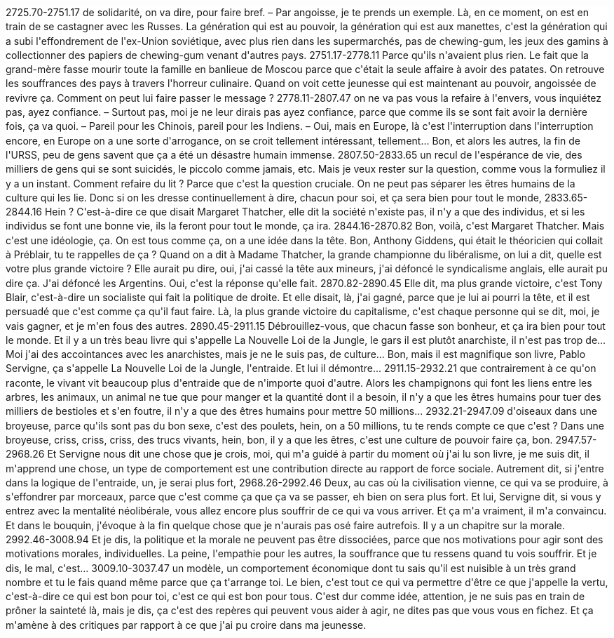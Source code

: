 2725.70-2751.17   de solidarité, on va dire, pour faire bref. – Par angoisse, je te prends un exemple. Là, en ce moment, on est en train de se castagner avec les Russes. La génération qui est au pouvoir, la génération qui est aux manettes, c'est la génération qui a subi l'effondrement de l'ex-Union soviétique, avec plus rien dans les supermarchés, pas de chewing-gum, les jeux des gamins à collectionner des papiers de chewing-gum venant d'autres pays.
2751.17-2778.11   Parce qu'ils n'avaient plus rien. Le fait que la grand-mère fasse mourir toute la famille en banlieue de Moscou parce que c'était la seule affaire à avoir des patates. On retrouve les souffrances des pays à travers l'horreur culinaire. Quand on voit cette jeunesse qui est maintenant au pouvoir, angoissée de revivre ça. Comment on peut lui faire passer le message ?
2778.11-2807.47   on ne va pas vous la refaire à l'envers, vous inquiétez pas, ayez confiance. – Surtout pas, moi je ne leur dirais pas ayez confiance, parce que comme ils se sont fait avoir la dernière fois, ça va quoi. – Pareil pour les Chinois, pareil pour les Indiens. – Oui, mais en Europe, là c'est l'interruption dans l'interruption encore, en Europe on a une sorte d'arrogance, on se croit tellement intéressant, tellement… Bon, et alors les autres, la fin de l'URSS, peu de gens savent que ça a été un désastre humain immense.
2807.50-2833.65   un recul de l'espérance de vie, des milliers de gens qui se sont suicidés, le piccolo comme jamais, etc. Mais je veux rester sur la question, comme vous la formuliez il y a un instant. Comment refaire du lit ? Parce que c'est la question cruciale. On ne peut pas séparer les êtres humains de la culture qui les lie. Donc si on les dresse continuellement à dire, chacun pour soi, et ça sera bien pour tout le monde,
2833.65-2844.16   Hein ? C'est-à-dire ce que disait Margaret Thatcher, elle dit la société n'existe pas, il n'y a que des individus, et si les individus se font une bonne vie, ils la feront pour tout le monde, ça ira.
2844.16-2870.82   Bon, voilà, c'est Margaret Thatcher. Mais c'est une idéologie, ça. On est tous comme ça, on a une idée dans la tête. Bon, Anthony Giddens, qui était le théoricien qui collait à Préblair, tu te rappelles de ça ? Quand on a dit à Madame Thatcher, la grande championne du libéralisme, on lui a dit, quelle est votre plus grande victoire ? Elle aurait pu dire, oui, j'ai cassé la tête aux mineurs, j'ai défoncé le syndicalisme anglais, elle aurait pu dire ça. J'ai défoncé les Argentins. Oui, c'est la réponse qu'elle fait.
2870.82-2890.45   Elle dit, ma plus grande victoire, c'est Tony Blair, c'est-à-dire un socialiste qui fait la politique de droite. Et elle disait, là, j'ai gagné, parce que je lui ai pourri la tête, et il est persuadé que c'est comme ça qu'il faut faire. Là, la plus grande victoire du capitalisme, c'est chaque personne qui se dit, moi, je vais gagner, et je m'en fous des autres.
2890.45-2911.15   Débrouillez-vous, que chacun fasse son bonheur, et ça ira bien pour tout le monde. Et il y a un très beau livre qui s'appelle La Nouvelle Loi de la Jungle, le gars il est plutôt anarchiste, il n'est pas trop de... Moi j'ai des accointances avec les anarchistes, mais je ne le suis pas, de culture... Bon, mais il est magnifique son livre, Pablo Servigne, ça s'appelle La Nouvelle Loi de la Jungle, l'entraide. Et lui il démontre...
2911.15-2932.21   que contrairement à ce qu'on raconte, le vivant vit beaucoup plus d'entraide que de n'importe quoi d'autre. Alors les champignons qui font les liens entre les arbres, les animaux, un animal ne tue que pour manger et la quantité dont il a besoin, il n'y a que les êtres humains pour tuer des milliers de bestioles et s'en foutre, il n'y a que des êtres humains pour mettre 50 millions...
2932.21-2947.09   d'oiseaux dans une broyeuse, parce qu'ils sont pas du bon sexe, c'est des poulets, hein, on a 50 millions, tu te rends compte ce que c'est ? Dans une broyeuse, criss, criss, criss, des trucs vivants, hein, bon, il y a que les êtres, c'est une culture de pouvoir faire ça, bon.
2947.57-2968.26   Et Servigne nous dit une chose que je crois, moi, qui m'a guidé à partir du moment où j'ai lu son livre, je me suis dit, il m'apprend une chose, un type de comportement est une contribution directe au rapport de force sociale. Autrement dit, si j'entre dans la logique de l'entraide, un, je serai plus fort,
2968.26-2992.46   Deux, au cas où la civilisation vienne, ce qui va se produire, à s'effondrer par morceaux, parce que c'est comme ça que ça va se passer, eh bien on sera plus fort. Et lui, Servigne dit, si vous y entrez avec la mentalité néolibérale, vous allez encore plus souffrir de ce qui va vous arriver. Et ça m'a vraiment, il m'a convaincu. Et dans le bouquin, j'évoque à la fin quelque chose que je n'aurais pas osé faire autrefois. Il y a un chapitre sur la morale.
2992.46-3008.94   Et je dis, la politique et la morale ne peuvent pas être dissociées, parce que nos motivations pour agir sont des motivations morales, individuelles. La peine, l'empathie pour les autres, la souffrance que tu ressens quand tu vois souffrir. Et je dis, le mal, c'est...
3009.10-3037.47   un modèle, un comportement économique dont tu sais qu'il est nuisible à un très grand nombre et tu le fais quand même parce que ça t'arrange toi. Le bien, c'est tout ce qui va permettre d'être ce que j'appelle la vertu, c'est-à-dire ce qui est bon pour toi, c'est ce qui est bon pour tous. C'est dur comme idée, attention, je ne suis pas en train de prôner la sainteté là, mais je dis, ça c'est des repères qui peuvent vous aider à agir, ne dites pas que vous vous en fichez. Et ça m'amène à des critiques par rapport à ce que j'ai pu croire dans ma jeunesse.